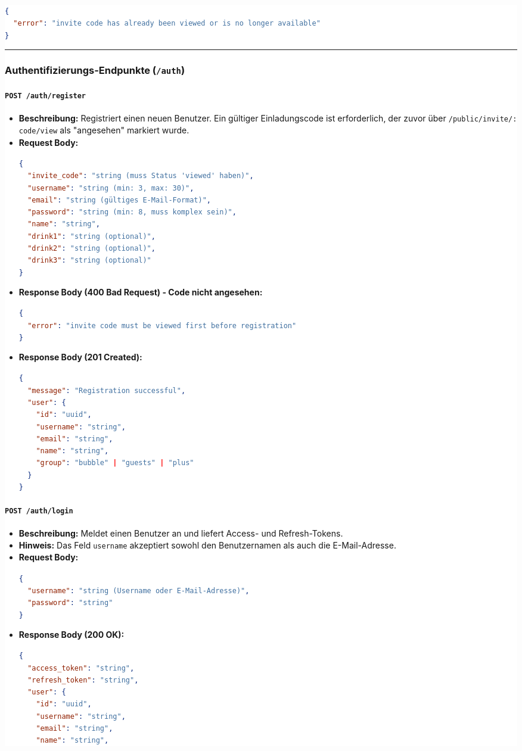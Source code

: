  ```json
  {
    "error": "invite code has already been viewed or is no longer available"
  }
  ```

---

### **Authentifizierungs-Endpunkte (`/auth`)**

#### `POST /auth/register`
- **Beschreibung:** Registriert einen neuen Benutzer. Ein gültiger Einladungscode ist erforderlich, der zuvor über `/public/invite/:code/view` als "angesehen" markiert wurde.
- **Request Body:**
  ```json
  {
    "invite_code": "string (muss Status 'viewed' haben)",
    "username": "string (min: 3, max: 30)",
    "email": "string (gültiges E-Mail-Format)",
    "password": "string (min: 8, muss komplex sein)",
    "name": "string",
    "drink1": "string (optional)",
    "drink2": "string (optional)",
    "drink3": "string (optional)"
  }
  ```
- **Response Body (400 Bad Request) - Code nicht angesehen:**
  ```json
  {
    "error": "invite code must be viewed first before registration"
  }
  ```
- **Response Body (201 Created):**
  ```json
  {
    "message": "Registration successful",
    "user": {
      "id": "uuid",
      "username": "string",
      "email": "string",
      "name": "string",
      "group": "bubble" | "guests" | "plus"
    }
  }
  ```

#### `POST /auth/login`
- **Beschreibung:** Meldet einen Benutzer an und liefert Access- und Refresh-Tokens.
- **Hinweis:** Das Feld `username` akzeptiert sowohl den Benutzernamen als auch die E-Mail-Adresse.
- **Request Body:**
  ```json
  {
    "username": "string (Username oder E-Mail-Adresse)",
    "password": "string"
  }
  ```
- **Response Body (200 OK):**
  ```json
  {
    "access_token": "string",
    "refresh_token": "string",
    "user": {
      "id": "uuid",
      "username": "string",
      "email": "string",
      "name": "string",
  ```